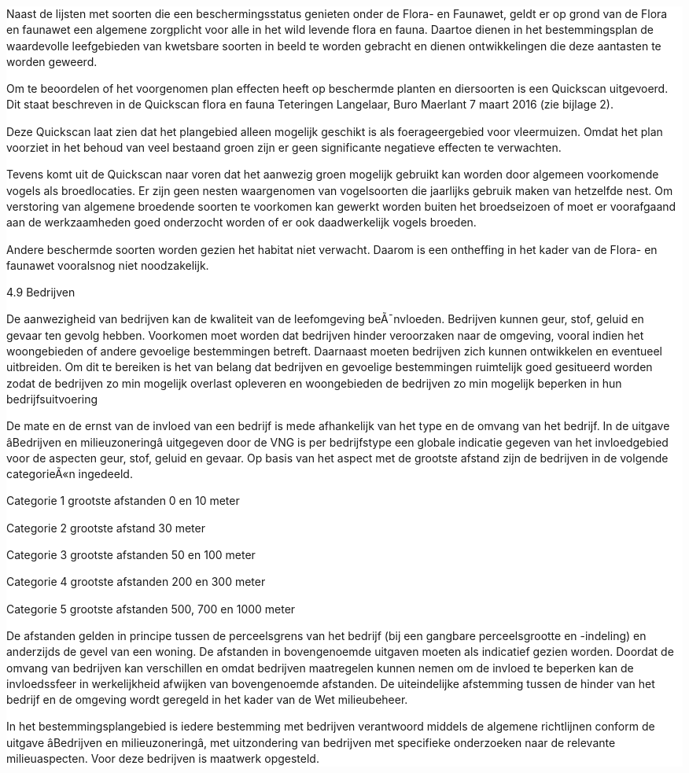 Naast de lijsten met soorten die een beschermingsstatus genieten onder de Flora\- en Faunawet, geldt er op grond van de Flora en faunawet een algemene zorgplicht voor alle in het wild levende flora en fauna. Daartoe dienen in het bestemmingsplan de waardevolle leefgebieden van kwetsbare soorten in beeld te worden gebracht en dienen ontwikkelingen die deze aantasten te worden geweerd.

Om te beoordelen of het voorgenomen plan effecten heeft op beschermde planten en diersoorten is een Quickscan uitgevoerd. Dit staat beschreven in de Quickscan flora en fauna Teteringen Langelaar, Buro Maerlant 7 maart 2016 (zie bijlage 2\).

Deze Quickscan laat zien dat het plangebied alleen mogelijk geschikt is als foerageergebied voor vleermuizen. Omdat het plan voorziet in het behoud van veel bestaand groen zijn er geen significante negatieve effecten te verwachten.

Tevens komt uit de Quickscan naar voren dat het aanwezig groen mogelijk gebruikt kan worden door algemeen voorkomende vogels als broedlocaties. Er zijn geen nesten waargenomen van vogelsoorten die jaarlijks gebruik maken van hetzelfde nest. Om verstoring van algemene broedende soorten te voorkomen kan gewerkt worden buiten het broedseizoen of moet er voorafgaand aan de werkzaamheden goed onderzocht worden of er ook daadwerkelijk vogels broeden.

Andere beschermde soorten worden gezien het habitat niet verwacht. Daarom is een ontheffing in het kader van de Flora\- en faunawet vooralsnog niet noodzakelijk.

4\.9 Bedrijven

De aanwezigheid van bedrijven kan de kwaliteit van de leefomgeving beÃ¯nvloeden. Bedrijven kunnen geur, stof, geluid en gevaar ten gevolg hebben. Voorkomen moet worden dat bedrijven hinder veroorzaken naar de omgeving, vooral indien het woongebieden of andere gevoelige bestemmingen betreft. Daarnaast moeten bedrijven zich kunnen ontwikkelen en eventueel uitbreiden. Om dit te bereiken is het van belang dat bedrijven en gevoelige bestemmingen ruimtelijk goed gesitueerd worden zodat de bedrijven zo min mogelijk overlast opleveren en woongebieden de bedrijven zo min mogelijk beperken in hun bedrijfsuitvoering

De mate en de ernst van de invloed van een bedrijf is mede afhankelijk van het type en de omvang van het bedrijf. In de uitgave âBedrijven en milieuzoneringâ uitgegeven door de VNG is per bedrijfstype een globale indicatie gegeven van het invloedgebied voor de aspecten geur, stof, geluid en gevaar. Op basis van het aspect met de grootste afstand zijn de bedrijven in de volgende categorieÃ«n ingedeeld.

Categorie 1 grootste afstanden 0 en 10 meter

Categorie 2 grootste afstand 30 meter

Categorie 3 grootste afstanden 50 en 100 meter

Categorie 4 grootste afstanden 200 en 300 meter

Categorie 5 grootste afstanden 500, 700 en 1000 meter

De afstanden gelden in principe tussen de perceelsgrens van het bedrijf (bij een gangbare perceelsgrootte en \-indeling) en anderzijds de gevel van een woning. De afstanden in bovengenoemde uitgaven moeten als indicatief gezien worden. Doordat de omvang van bedrijven kan verschillen en omdat bedrijven maatregelen kunnen nemen om de invloed te beperken kan de invloedssfeer in werkelijkheid afwijken van bovengenoemde afstanden. De uiteindelijke afstemming tussen de hinder van het bedrijf en de omgeving wordt geregeld in het kader van de Wet milieubeheer.

In het bestemmingsplangebied is iedere bestemming met bedrijven verantwoord middels de algemene richtlijnen conform de uitgave âBedrijven en milieuzoneringâ, met uitzondering van bedrijven met specifieke onderzoeken naar de relevante milieuaspecten. Voor deze bedrijven is maatwerk opgesteld.
